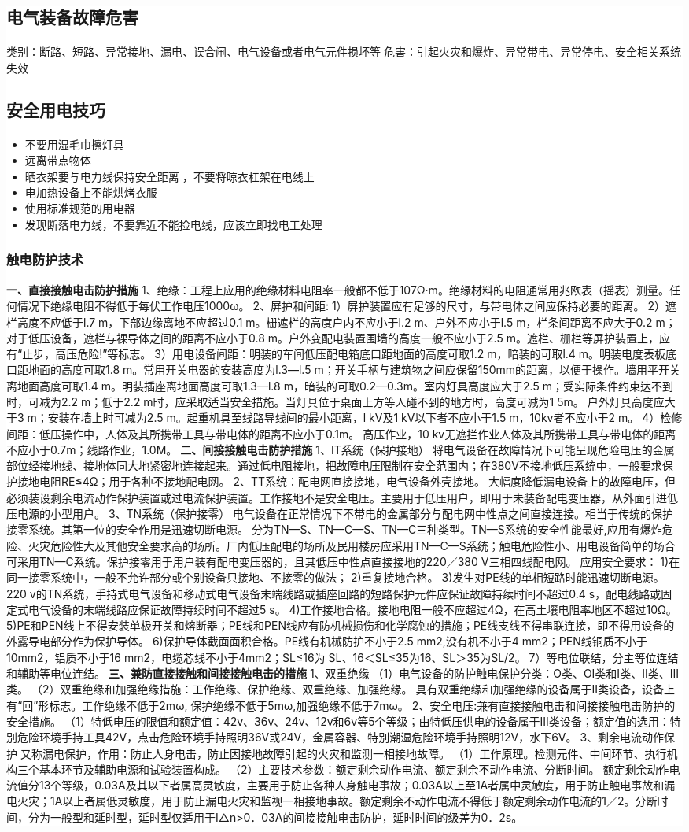 
## 电气装备故障危害

类别：断路、短路、异常接地、漏电、误合闸、电气设备或者电气元件损坏等
危害：引起火灾和爆炸、异常带电、异常停电、安全相关系统失效


## 安全用电技巧

   - 不要用湿毛巾擦灯具
   - 远离带点物体
   - 晒衣架要与电力线保持安全距离 ，不要将晾衣杠架在电线上
   - 电加热设备上不能烘烤衣服
   - 使用标准规范的用电器
   - 发现断落电力线，不要靠近不能捡电线，应该立即找电工处理

### 触电防护技术

**一、直接接触电击防护措施**
1、绝缘：工程上应用的绝缘材料电阻率一般都不低于107Ω·m。绝缘材料的电阻通常用兆欧表（摇表）测量。任何情况下绝缘电阻不得低于每伏工作电压1000ω。
2、屏护和间距:
1）屏护装置应有足够的尺寸，与带电体之间应保持必要的距离。
2）遮栏高度不应低于l.7 m，下部边缘离地不应超过0.1 m。栅遮栏的高度户内不应小于l.2 m、户外不应小于l.5 m，栏条间距离不应大于0.2 m；对于低压设备，遮栏与裸导体之间的距离不应小于0.8 m。户外变配电装置围墙的高度一般不应小于2.5 m。遮栏、栅栏等屏护装置上，应有“止步，高压危险!”等标志。
3）用电设备间距：明装的车间低压配电箱底口距地面的高度可取1.2 m，暗装的可取l.4 m。明装电度表板底口距地面的高度可取1.8 m。常用开关电器的安装高度为l.3—l.5 m；开关手柄与建筑物之间应保留150mm的距离，以便于操作。墙用平开关离地面高度可取1.4 m。明装插座离地面高度可取1.3—l.8 m，暗装的可取0.2—0.3m。室内灯具高度应大于2.5 m；受实际条件约束达不到时，可减为2.2 m；低于2.2 m时，应采取适当安全措施。当灯具位于桌面上方等人碰不到的地方时，高度可减为1 5m。
户外灯具高度应大于3 m；安装在墙上时可减为2.5 m。起重机具至线路导线间的最小距离，l kV及1 kV以下者不应小于1.5 m，10kv者不应小于2 m。
4）检修间距：低压操作中，人体及其所携带工具与带电体的距离不应小于0.1m。
高压作业，10 kv无遮拦作业人体及其所携带工具与带电体的距离不应小于0.7m；线路作业，1.0M。
**二、间接接触电击防护措施**
1、IT系统（保护接地）
将电气设备在故障情况下可能呈现危险电压的金属部位经接地线、接地体同大地紧密地连接起来。通过低电阻接地，把故障电压限制在安全范围内；在380V不接地低压系统中，一般要求保护接地电阻RE≤4Ω；用于各种不接地配电网。
2、TT系统：配电网直接接地，电气设备外壳接地。
大幅度降低漏电设备上的故障电压，但必须装设剩余电流动作保护装置或过电流保护装置。工作接地不是安全电压。主要用于低压用户，即用于未装备配电变压器，从外面引进低压电源的小型用户。
3、TN系统（保护接零）
电气设备在正常情况下不带电的金属部分与配电网中性点之间直接连接。相当于传统的保护接零系统。其第一位的安全作用是迅速切断电源。
分为TN—S、TN—C—S、TN—C三种类型。TN—S系统的安全性能最好,应用有爆炸危险、火灾危险性大及其他安全要求高的场所。厂内低压配电的场所及民用楼房应采用TN—C—S系统；触电危险性小、用电设备简单的场合可采用TN—C系统。保护接零用于用户装有配电变压器的，且其低压中性点直接接地的220／380 V三相四线配电网。
应用安全要求：
1)在同一接零系统中，一般不允许部分或个别设备只接地、不接零的做法；
2)重复接地合格。
3)发生对PE线的单相短路时能迅速切断电源。220 v的TN系统，手持式电气设备和移动式电气设备末端线路或插座回路的短路保护元件应保证故障持续时间不超过0.4 s，配电线路或固定式电气设备的末端线路应保证故障持续时间不超过5 s。
4)工作接地合格。接地电阻一般不应超过4Ω，在高土壤电阻率地区不超过10Ω。
5)PE和PEN线上不得安装单极开关和熔断器；PE线和PEN线应有防机械损伤和化学腐蚀的措施；PE线支线不得串联连接，即不得用设备的外露导电部分作为保护导体。
6)保护导体截面面积合格。PE线有机械防护不小于2.5 mm2,没有机不小于4 mm2；PEN线铜质不小于10mm2，铝质不小于16 mm2，电缆芯线不小于4mm2；SL≤16为 SL、16＜SL≤35为16、SL＞35为SL/2。
7）等电位联结，分主等位连结和辅助等电位连结。
**三、兼防直接接触和间接接触电击的措施**
1、双重绝缘
（1）电气设备的防护触电保护分类：O类、OI类和Ⅰ类、Ⅱ类、Ⅲ类。
（2）双重绝缘和加强绝缘措施：工作绝缘、保护绝缘、双重绝缘、加强绝缘。
具有双重绝缘和加强绝缘的设备属于Ⅱ类设备，设备上有“回”形标志。工作绝缘不低于2mω, 保护绝缘不低于5mω,加强绝缘不低于7mω。
2、安全电压:兼有直接接触电击和间接接触电击防护的安全措施。
（1）特低电压的限值和额定值：42v、36v、24v、12v和6v等5个等级；由特低压供电的设备属于Ⅲ类设备；额定值的选用：特别危险环境手持工具42V，点击危险环境手持照明36V或24V，金属容器、特别潮湿危险环境手持照明12V，水下6V。
3、剩余电流动作保护
又称漏电保护，作用：防止人身电击，防止因接地故障引起的火灾和监测一相接地故障。
（1）工作原理。检测元件、中间环节、执行机构三个基本环节及辅助电源和试验装置构成。
（2）主要技术参数：额定剩余动作电流、额定剩余不动作电流、分断时间。
额定剩余动作电流值分13个等级，0.03A及其以下者属高灵敏度，主要用于防止各种人身触电事故；0.03A以上至1A者属中灵敏度，用于防止触电事故和漏电火灾；1A以上者属低灵敏度，用于防止漏电火灾和监视一相接地事故。额定剩余不动作电流不得低于额定剩余动作电流的1／2。分断时间，分为一般型和延时型，延时型仅适用于I△n>0．03A的间接接触电击防护，延时时间的级差为0．2s。